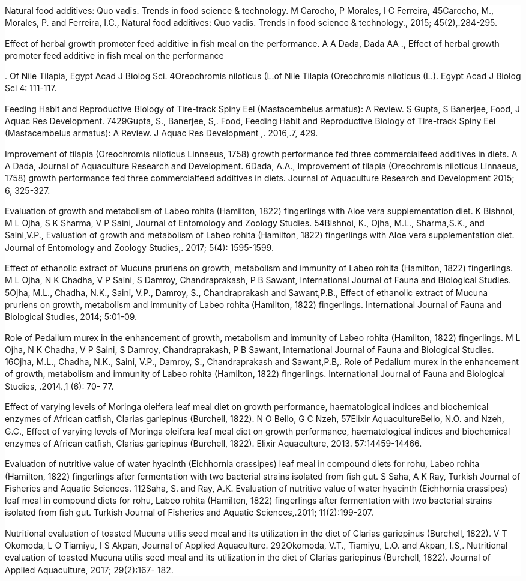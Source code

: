 Natural food additives: Quo vadis. Trends in food science & technology. M Carocho, P Morales, I C Ferreira, 45Carocho, M., Morales, P. and Ferreira, I.C., Natural food additives: Quo vadis. Trends in food science & technology., 2015; 45(2),.284-295.

Effect of herbal growth promoter feed additive in fish meal on the performance. A A Dada, Dada AA ., Effect of herbal growth promoter feed additive in fish meal on the performance

. Of Nile Tilapia, Egypt Acad J Biolog Sci. 4Oreochromis niloticus (L.of Nile Tilapia (Oreochromis niloticus (L.). Egypt Acad J Biolog Sci 4: 111-117.

Feeding Habit and Reproductive Biology of Tire-track Spiny Eel (Mastacembelus armatus): A Review. S Gupta, S Banerjee, Food, J Aquac Res Development. 7429Gupta, S., Banerjee, S,. Food, Feeding Habit and Reproductive Biology of Tire-track Spiny Eel (Mastacembelus armatus): A Review. J Aquac Res Development ,. 2016,.7, 429.

Improvement of tilapia (Oreochromis niloticus Linnaeus, 1758) growth performance fed three commercialfeed additives in diets. A A Dada, Journal of Aquaculture Research and Development. 6Dada, A.A., Improvement of tilapia (Oreochromis niloticus Linnaeus, 1758) growth performance fed three commercialfeed additives in diets. Journal of Aquaculture Research and Development 2015; 6, 325-327.

Evaluation of growth and metabolism of Labeo rohita (Hamilton, 1822) fingerlings with Aloe vera supplementation diet. K Bishnoi, M L Ojha, S K Sharma, V P Saini, Journal of Entomology and Zoology Studies. 54Bishnoi, K., Ojha, M.L., Sharma,S.K., and Saini,V.P., Evaluation of growth and metabolism of Labeo rohita (Hamilton, 1822) fingerlings with Aloe vera supplementation diet. Journal of Entomology and Zoology Studies,. 2017; 5(4): 1595-1599.

Effect of ethanolic extract of Mucuna pruriens on growth, metabolism and immunity of Labeo rohita (Hamilton, 1822) fingerlings. M L Ojha, N K Chadha, V P Saini, S Damroy, Chandraprakash, P B Sawant, International Journal of Fauna and Biological Studies. 5Ojha, M.L., Chadha, N.K., Saini, V.P., Damroy, S., Chandraprakash and Sawant,P.B., Effect of ethanolic extract of Mucuna pruriens on growth, metabolism and immunity of Labeo rohita (Hamilton, 1822) fingerlings. International Journal of Fauna and Biological Studies, 2014; 5:01-09.

Role of Pedalium murex in the enhancement of growth, metabolism and immunity of Labeo rohita (Hamilton, 1822) fingerlings. M L Ojha, N K Chadha, V P Saini, S Damroy, Chandraprakash, P B Sawant, International Journal of Fauna and Biological Studies. 16Ojha, M.L., Chadha, N.K., Saini, V.P., Damroy, S., Chandraprakash and Sawant,P.B,. Role of Pedalium murex in the enhancement of growth, metabolism and immunity of Labeo rohita (Hamilton, 1822) fingerlings. International Journal of Fauna and Biological Studies, .2014.,1 (6): 70- 77.

Effect of varying levels of Moringa oleifera leaf meal diet on growth performance, haematological indices and biochemical enzymes of African catfish, Clarias gariepinus (Burchell, 1822). N O Bello, G C Nzeh, 57Elixir AquacultureBello, N.O. and Nzeh, G.C., Effect of varying levels of Moringa oleifera leaf meal diet on growth performance, haematological indices and biochemical enzymes of African catfish, Clarias gariepinus (Burchell, 1822). Elixir Aquaculture, 2013. 57:14459-14466.

Evaluation of nutritive value of water hyacinth (Eichhornia crassipes) leaf meal in compound diets for rohu, Labeo rohita (Hamilton, 1822) fingerlings after fermentation with two bacterial strains isolated from fish gut. S Saha, A K Ray, Turkish Journal of Fisheries and Aquatic Sciences. 112Saha, S. and Ray, A.K. Evaluation of nutritive value of water hyacinth (Eichhornia crassipes) leaf meal in compound diets for rohu, Labeo rohita (Hamilton, 1822) fingerlings after fermentation with two bacterial strains isolated from fish gut. Turkish Journal of Fisheries and Aquatic Sciences,.2011; 11(2):199-207.

Nutritional evaluation of toasted Mucuna utilis seed meal and its utilization in the diet of Clarias gariepinus (Burchell, 1822). V T Okomoda, L O Tiamiyu, I S Akpan, Journal of Applied Aquaculture. 292Okomoda, V.T., Tiamiyu, L.O. and Akpan, I.S,. Nutritional evaluation of toasted Mucuna utilis seed meal and its utilization in the diet of Clarias gariepinus (Burchell, 1822). Journal of Applied Aquaculture, 2017; 29(2):167- 182.
